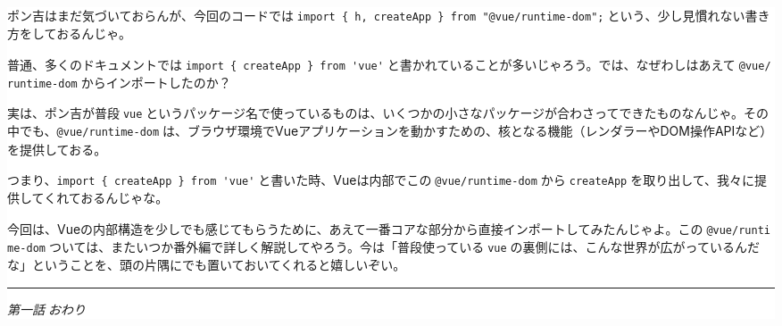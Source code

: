 ポン吉はまだ気づいておらんが、今回のコードでは `import { h, createApp } from "@vue/runtime-dom";` という、少し見慣れない書き方をしておるんじゃ。

普通、多くのドキュメントでは `import { createApp } from 'vue'` と書かれていることが多いじゃろう。では、なぜわしはあえて `@vue/runtime-dom` からインポートしたのか？

実は、ポン吉が普段 `vue` というパッケージ名で使っているものは、いくつかの小さなパッケージが合わさってできたものなんじゃ。その中でも、`@vue/runtime-dom` は、ブラウザ環境でVueアプリケーションを動かすための、核となる機能（レンダラーやDOM操作APIなど）を提供しておる。

つまり、`import { createApp } from 'vue'` と書いた時、Vueは内部でこの `@vue/runtime-dom` から `createApp` を取り出して、我々に提供してくれておるんじゃな。

今回は、Vueの内部構造を少しでも感じてもらうために、あえて一番コアな部分から直接インポートしてみたんじゃよ。この `@vue/runtime-dom` ついては、またいつか番外編で詳しく解説してやろう。今は「普段使っている `vue` の裏側には、こんな世界が広がっているんだな」ということを、頭の片隅にでも置いておいてくれると嬉しいぞい。

---
*第一話 おわり*